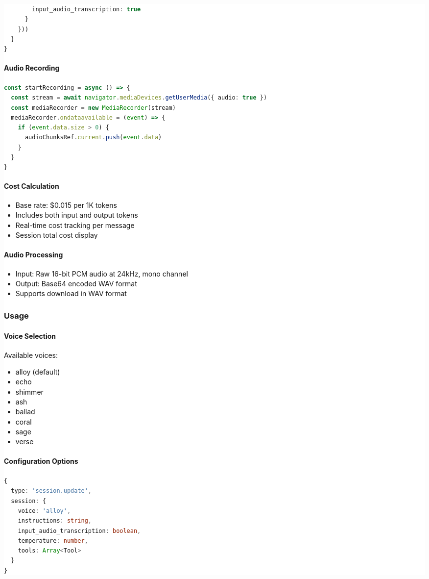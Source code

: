 ```typescript
        input_audio_transcription: true
      }
    }))
  }
}
```

#### Audio Recording
```typescript
const startRecording = async () => {
  const stream = await navigator.mediaDevices.getUserMedia({ audio: true })
  const mediaRecorder = new MediaRecorder(stream)
  mediaRecorder.ondataavailable = (event) => {
    if (event.data.size > 0) {
      audioChunksRef.current.push(event.data)
    }
  }
}
```

#### Cost Calculation
- Base rate: $0.015 per 1K tokens
- Includes both input and output tokens
- Real-time cost tracking per message
- Session total cost display

#### Audio Processing
- Input: Raw 16-bit PCM audio at 24kHz, mono channel
- Output: Base64 encoded WAV format
- Supports download in WAV format

### Usage

#### Voice Selection
Available voices:
- alloy (default)
- echo
- shimmer
- ash
- ballad
- coral
- sage
- verse

#### Configuration Options
```typescript
{
  type: 'session.update',
  session: {
    voice: 'alloy',
    instructions: string,
    input_audio_transcription: boolean,
    temperature: number,
    tools: Array<Tool>
  }
}
```
